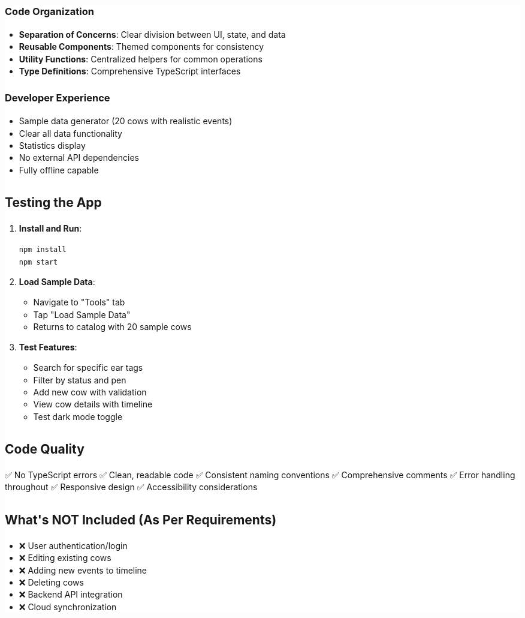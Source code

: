 ### Code Organization
- **Separation of Concerns**: Clear division between UI, state, and data
- **Reusable Components**: Themed components for consistency
- **Utility Functions**: Centralized helpers for common operations
- **Type Definitions**: Comprehensive TypeScript interfaces

### Developer Experience
- Sample data generator (20 cows with realistic events)
- Clear all data functionality
- Statistics display
- No external API dependencies
- Fully offline capable

## Testing the App

1. **Install and Run**:
   ```bash
   npm install
   npm start
   ```

2. **Load Sample Data**:
   - Navigate to "Tools" tab
   - Tap "Load Sample Data"
   - Returns to catalog with 20 sample cows

3. **Test Features**:
   - Search for specific ear tags
   - Filter by status and pen
   - Add new cow with validation
   - View cow details with timeline
   - Test dark mode toggle

## Code Quality

✅ No TypeScript errors
✅ Clean, readable code
✅ Consistent naming conventions
✅ Comprehensive comments
✅ Error handling throughout
✅ Responsive design
✅ Accessibility considerations

## What's NOT Included (As Per Requirements)

- ❌ User authentication/login
- ❌ Editing existing cows
- ❌ Adding new events to timeline
- ❌ Deleting cows
- ❌ Backend API integration
- ❌ Cloud synchronization
